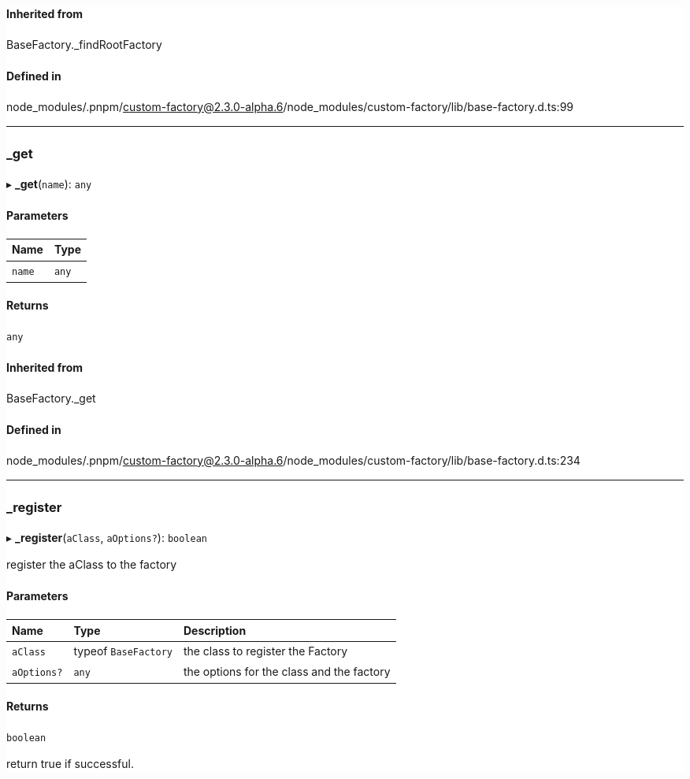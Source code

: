 #### Inherited from

BaseFactory.\_findRootFactory

#### Defined in

node_modules/.pnpm/custom-factory@2.3.0-alpha.6/node_modules/custom-factory/lib/base-factory.d.ts:99

___

### \_get

▸ **_get**(`name`): `any`

#### Parameters

| Name | Type |
| :------ | :------ |
| `name` | `any` |

#### Returns

`any`

#### Inherited from

BaseFactory.\_get

#### Defined in

node_modules/.pnpm/custom-factory@2.3.0-alpha.6/node_modules/custom-factory/lib/base-factory.d.ts:234

___

### \_register

▸ **_register**(`aClass`, `aOptions?`): `boolean`

register the aClass to the factory

#### Parameters

| Name | Type | Description |
| :------ | :------ | :------ |
| `aClass` | typeof `BaseFactory` | the class to register the Factory |
| `aOptions?` | `any` | the options for the class and the factory |

#### Returns

`boolean`

return true if successful.
